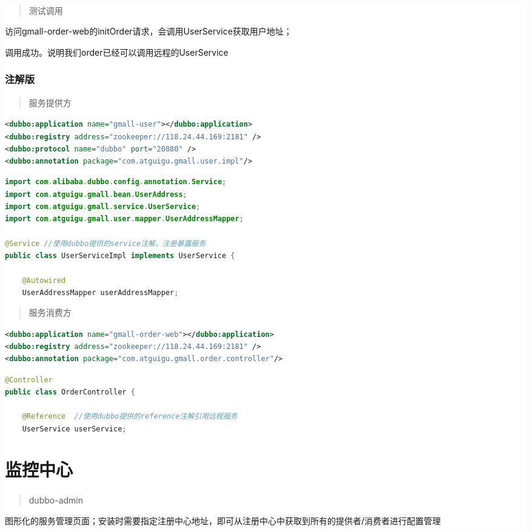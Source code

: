 > 测试调用

访问gmall-order-web的initOrder请求，会调用UserService获取用户地址；

调用成功。说明我们order已经可以调用远程的UserService

### 注解版

> 服务提供方

```xml
<dubbo:application name="gmall-user"></dubbo:application>
<dubbo:registry address="zookeeper://118.24.44.169:2181" />
<dubbo:protocol name="dubbo" port="20880" />
<dubbo:annotation package="com.atguigu.gmall.user.impl"/>

```

```java
import com.alibaba.dubbo.config.annotation.Service;
import com.atguigu.gmall.bean.UserAddress;
import com.atguigu.gmall.service.UserService;
import com.atguigu.gmall.user.mapper.UserAddressMapper;

@Service //使用dubbo提供的service注解，注册暴露服务
public class UserServiceImpl implements UserService {

	@Autowired
	UserAddressMapper userAddressMapper;

```

> 服务消费方

```xml
<dubbo:application name="gmall-order-web"></dubbo:application>
<dubbo:registry address="zookeeper://118.24.44.169:2181" />
<dubbo:annotation package="com.atguigu.gmall.order.controller"/>

```

```java
@Controller
public class OrderController {
	
	@Reference  //使用dubbo提供的reference注解引用远程服务
	UserService userService;

```

# 监控中心

> dubbo-admin

图形化的服务管理页面；安装时需要指定注册中心地址，即可从注册中心中获取到所有的提供者/消费者进行配置管理
